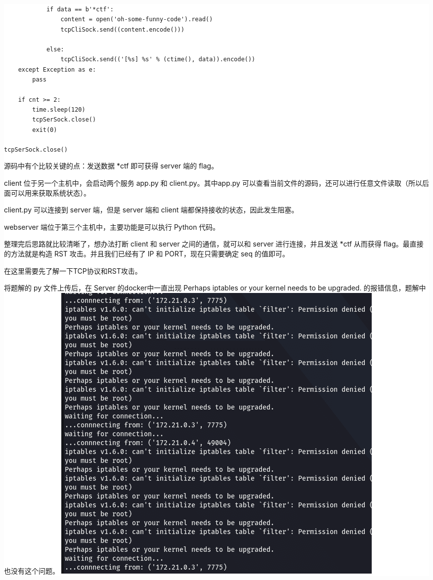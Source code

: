 ```
            if data == b'*ctf':
                content = open('oh-some-funny-code').read()
                tcpCliSock.send((content.encode()))

            else:
                tcpCliSock.send(('[%s] %s' % (ctime(), data)).encode())
    except Exception as e:
        pass

    if cnt >= 2:
        time.sleep(120)
        tcpSerSock.close()
        exit(0)

tcpSerSock.close() 
```

源码中有个比较关键的点：发送数据 *ctf 即可获得 server 端的 flag。

client 位于另一个主机中，会启动两个服务 app.py 和 client.py。其中app.py 可以查看当前文件的源码，还可以进行任意文件读取（所以后面可以用来获取系统状态）。

client.py 可以连接到 server 端，但是 server 端和 client 端都保持接收的状态，因此发生阻塞。

webserver 端位于第三个主机中，主要功能是可以执行 Python 代码。

整理完后思路就比较清晰了，想办法打断 client 和 server 之间的通信，就可以和 server 进行连接，并且发送 *ctf 从而获得 flag。最直接的方法就是构造 RST 攻击。并且我们已经有了 IP 和 PORT，现在只需要确定 seq 的值即可。

在这里需要先了解一下TCP协议和RST攻击。

将题解的 py 文件上传后，在 Server 的docker中一直出现 Perhaps iptables or your kernel needs to be upgraded. 的报错信息，题解中也没有这个问题。
![](img/7c726392f30e2def730c63e9f4756ca8.png)
